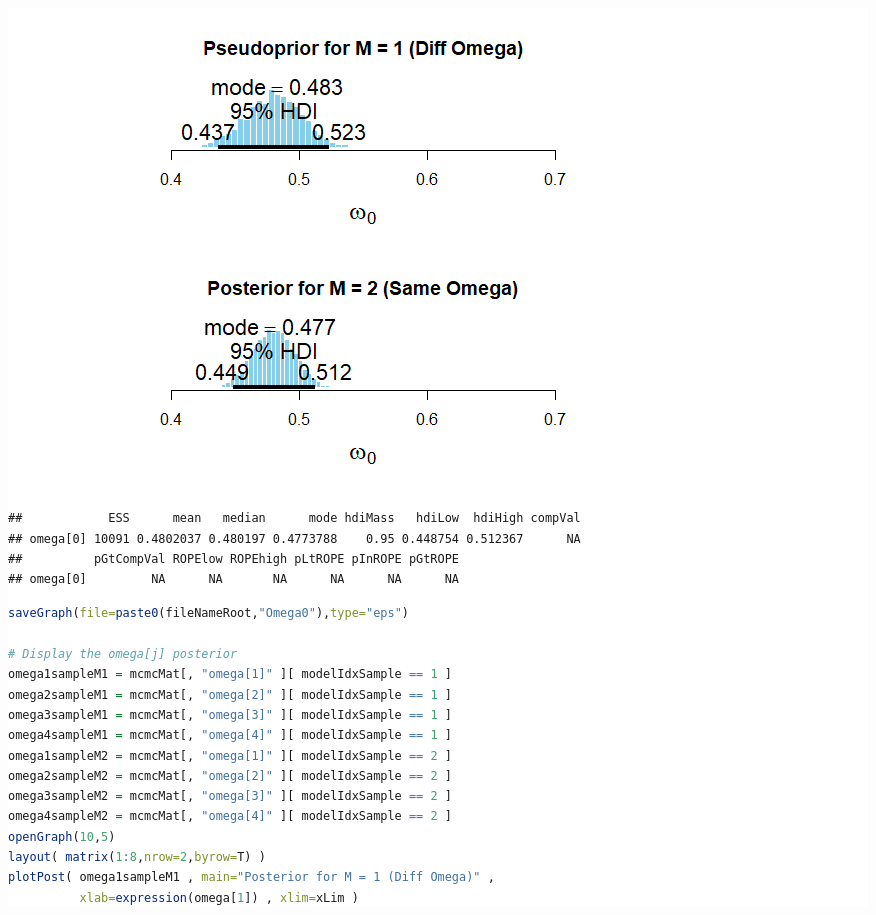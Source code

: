 ![](OneOddGroupModelComp2E_files/figure-gfm/setup-3.png)

    ##            ESS      mean   median      mode hdiMass   hdiLow  hdiHigh compVal
    ## omega[0] 10091 0.4802037 0.480197 0.4773788    0.95 0.448754 0.512367      NA
    ##          pGtCompVal ROPElow ROPEhigh pLtROPE pInROPE pGtROPE
    ## omega[0]         NA      NA       NA      NA      NA      NA

``` r
saveGraph(file=paste0(fileNameRoot,"Omega0"),type="eps")

# Display the omega[j] posterior
omega1sampleM1 = mcmcMat[, "omega[1]" ][ modelIdxSample == 1 ]
omega2sampleM1 = mcmcMat[, "omega[2]" ][ modelIdxSample == 1 ]
omega3sampleM1 = mcmcMat[, "omega[3]" ][ modelIdxSample == 1 ]
omega4sampleM1 = mcmcMat[, "omega[4]" ][ modelIdxSample == 1 ]
omega1sampleM2 = mcmcMat[, "omega[1]" ][ modelIdxSample == 2 ]
omega2sampleM2 = mcmcMat[, "omega[2]" ][ modelIdxSample == 2 ]
omega3sampleM2 = mcmcMat[, "omega[3]" ][ modelIdxSample == 2 ]
omega4sampleM2 = mcmcMat[, "omega[4]" ][ modelIdxSample == 2 ]
openGraph(10,5)
layout( matrix(1:8,nrow=2,byrow=T) )
plotPost( omega1sampleM1 , main="Posterior for M = 1 (Diff Omega)" ,
          xlab=expression(omega[1]) , xlim=xLim )
```
